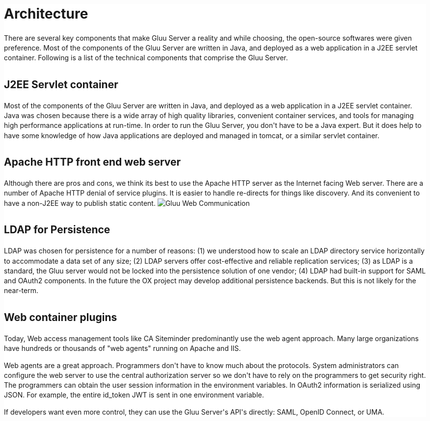 # Architecture

There are several key components that make Gluu Server a reality and 
while choosing, the open-source softwares were given preference. Most 
of the components of the Gluu Server are written in Java, and
deployed as a web application in a J2EE servlet container.
Following is a list of the technical components that comprise the Gluu Server.

## J2EE Servlet container
Most of the components of the Gluu Server are written in Java, and
deployed as a web application in a J2EE servlet container. Java was
chosen because there is a wide array of high quality libraries,
convenient container services, and tools for managing high performance
applications at run-time. In order to run the Gluu Server, you don't
have to be a Java expert. But it does help to have some knowledge of how
Java applications are deployed and managed in tomcat, or a similar
servlet container.

## Apache HTTP front end web server
Although there are pros and cons, we think its best to use the Apache
HTTP server as the Internet facing Web server. There are a number of
Apache HTTP denial of service plugins. It is easier to handle re-directs
for things like discovery. And its convenient to have a non-J2EE way to
publish static content. ![Gluu Web
Communication](https://raw.githubusercontent.com/GluuFederation/docs/master/sources/img/design/gluu_http-tomcat_overview.png)

## LDAP for Persistence
LDAP was chosen for persistence for a number of reasons: (1) we understood
how to scale an LDAP directory service horizontally to accommodate a data set
of any size; (2) LDAP servers offer cost-effective and reliable replication
services; (3) as LDAP is a standard, the Gluu server would not be locked into
the persistence solution of one vendor; (4) LDAP had built-in support for SAML
and OAuth2 components. In the future the OX project may develop additional
persistence backends. But this is not likely for the near-term.

## Web container plugins
Today, Web access management tools like CA Siteminder predominantly use
the web agent approach. Many large organizations have hundreds or
thousands of "web agents" running on Apache and IIS.

Web agents are a great approach. Programmers don't have to know much
about the protocols. System administrators can configure the web server
to use the central authorization server so we don't have to rely on the
programmers to get security right. The programmers can obtain the user
session information in the environment variables. In OAuth2 information
is serialized using JSON. For example, the entire id_token JWT is sent
in one environment variable.

If developers want even more control, they can use the Gluu Server's
API's directly: SAML, OpenID Connect, or UMA.

